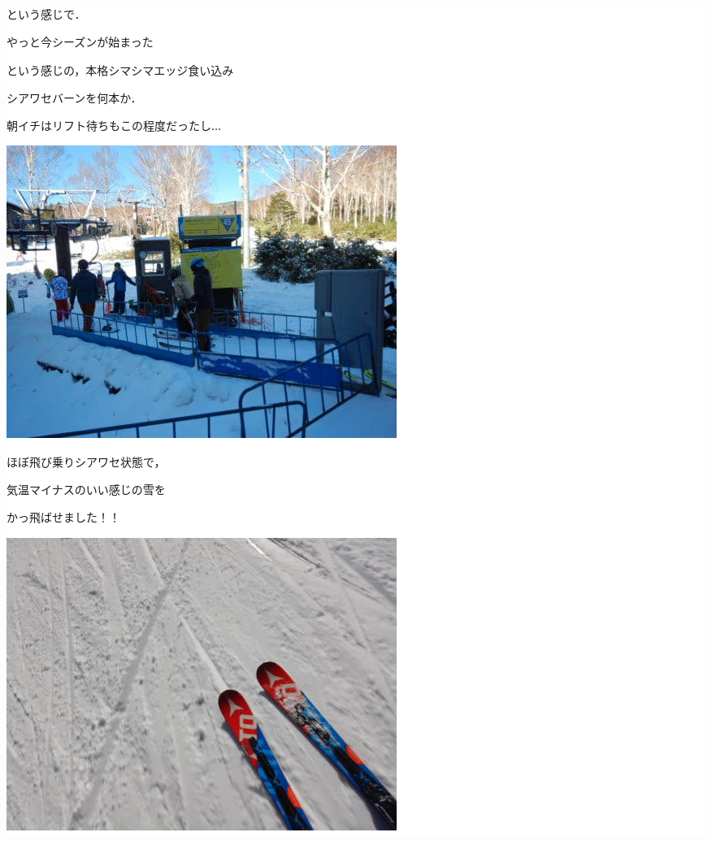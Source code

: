 





という感じで．


やっと今シーズンが始まった


という感じの，本格シマシマエッジ食い込み


シアワセバーンを何本か．


朝イチはリフト待ちもこの程度だったし…




![7480a5fa15363e738bf53b4f3cca9b44.jpg](images/7480a5fa15363e738bf53b4f3cca9b44.jpg)




ほぼ飛び乗りシアワセ状態で，


気温マイナスのいい感じの雪を


かっ飛ばせました！！




![e3221784e1d29fa72fc3b3f022ae684d.jpg](images/e3221784e1d29fa72fc3b3f022ae684d.jpg)